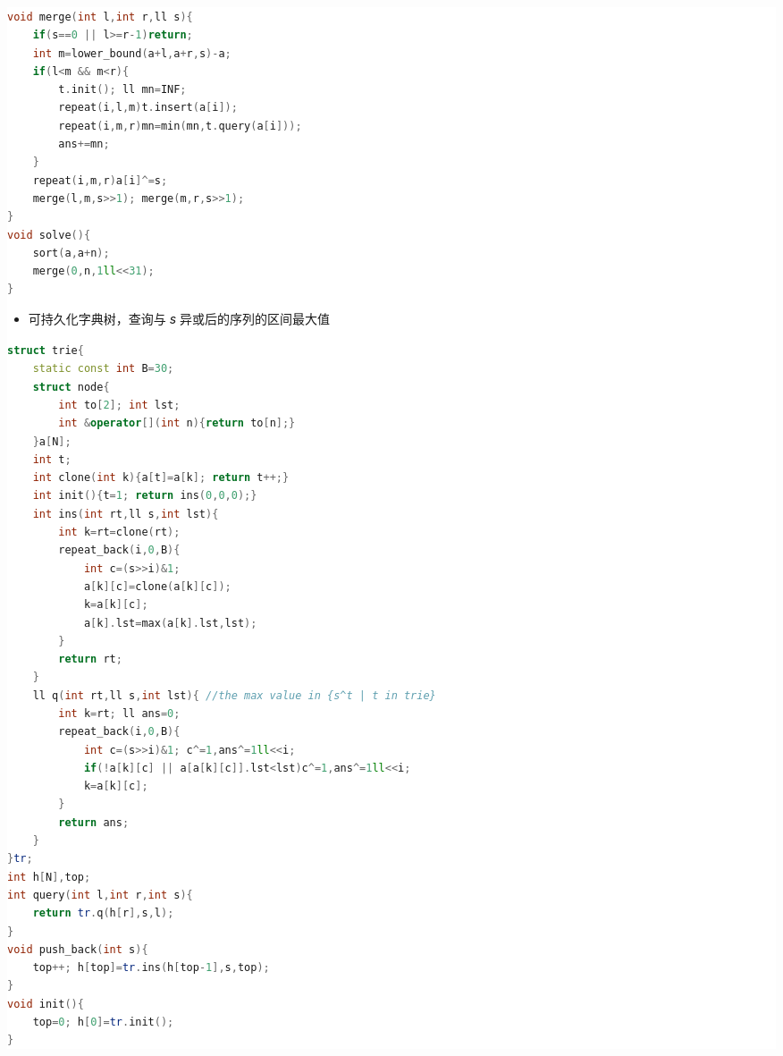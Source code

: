 ```c++
void merge(int l,int r,ll s){
	if(s==0 || l>=r-1)return;
	int m=lower_bound(a+l,a+r,s)-a;
	if(l<m && m<r){
		t.init(); ll mn=INF;
		repeat(i,l,m)t.insert(a[i]);
		repeat(i,m,r)mn=min(mn,t.query(a[i]));
		ans+=mn;
	}
	repeat(i,m,r)a[i]^=s;
	merge(l,m,s>>1); merge(m,r,s>>1);
}
void solve(){
	sort(a,a+n);
	merge(0,n,1ll<<31);
}
```

- 可持久化字典树，查询与 $s$ 异或后的序列的区间最大值

```c++
struct trie{
	static const int B=30;
	struct node{
		int to[2]; int lst;
		int &operator[](int n){return to[n];}
	}a[N];
	int t;
	int clone(int k){a[t]=a[k]; return t++;}
	int init(){t=1; return ins(0,0,0);}
	int ins(int rt,ll s,int lst){
		int k=rt=clone(rt);
		repeat_back(i,0,B){
			int c=(s>>i)&1;
			a[k][c]=clone(a[k][c]);
			k=a[k][c];
			a[k].lst=max(a[k].lst,lst);
		}
		return rt;
	}
	ll q(int rt,ll s,int lst){ //the max value in {s^t | t in trie}
		int k=rt; ll ans=0;
		repeat_back(i,0,B){
			int c=(s>>i)&1; c^=1,ans^=1ll<<i;
			if(!a[k][c] || a[a[k][c]].lst<lst)c^=1,ans^=1ll<<i;
			k=a[k][c];
		}
		return ans;
	}
}tr;
int h[N],top;
int query(int l,int r,int s){
	return tr.q(h[r],s,l);
}
void push_back(int s){
	top++; h[top]=tr.ins(h[top-1],s,top);
}
void init(){
	top=0; h[0]=tr.init();
}
```
